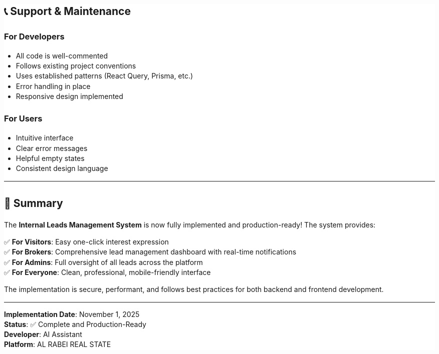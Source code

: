 
## 📞 Support & Maintenance

### For Developers
- All code is well-commented
- Follows existing project conventions
- Uses established patterns (React Query, Prisma, etc.)
- Error handling in place
- Responsive design implemented

### For Users
- Intuitive interface
- Clear error messages
- Helpful empty states
- Consistent design language

---

## 🎉 Summary

The **Internal Leads Management System** is now fully implemented and production-ready! The system provides:

✅ **For Visitors**: Easy one-click interest expression  
✅ **For Brokers**: Comprehensive lead management dashboard with real-time notifications  
✅ **For Admins**: Full oversight of all leads across the platform  
✅ **For Everyone**: Clean, professional, mobile-friendly interface

The implementation is secure, performant, and follows best practices for both backend and frontend development.

---

**Implementation Date**: November 1, 2025  
**Status**: ✅ Complete and Production-Ready  
**Developer**: AI Assistant  
**Platform**: AL RABEI REAL STATE

